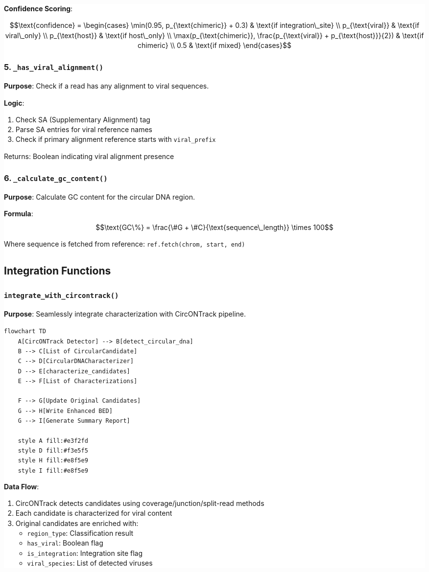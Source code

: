 **Confidence Scoring**:

$$\text{confidence} = \begin{cases}
\min(0.95, p_{\text{chimeric}} + 0.3) & \text{if integration\_site} \\
p_{\text{viral}} & \text{if viral\_only} \\
p_{\text{host}} & \text{if host\_only} \\
\max(p_{\text{chimeric}}, \frac{p_{\text{viral}} + p_{\text{host}}}{2}) & \text{if chimeric} \\
0.5 & \text{if mixed}
\end{cases}$$

### 5. `_has_viral_alignment()`

**Purpose**: Check if a read has any alignment to viral sequences.

**Logic**:
1. Check SA (Supplementary Alignment) tag
2. Parse SA entries for viral reference names
3. Check if primary alignment reference starts with `viral_prefix`

Returns: Boolean indicating viral alignment presence

### 6. `_calculate_gc_content()`

**Purpose**: Calculate GC content for the circular DNA region.

**Formula**:
$$\text{GC\%} = \frac{\#G + \#C}{\text{sequence\_length}} \times 100$$

Where sequence is fetched from reference: `ref.fetch(chrom, start, end)`

## Integration Functions

### `integrate_with_circontrack()`

**Purpose**: Seamlessly integrate characterization with CircONTrack pipeline.

```mermaid
flowchart TD
    A[CircONTrack Detector] --> B[detect_circular_dna]
    B --> C[List of CircularCandidate]
    C --> D[CircularDNACharacterizer]
    D --> E[characterize_candidates]
    E --> F[List of Characterizations]
    
    F --> G[Update Original Candidates]
    G --> H[Write Enhanced BED]
    G --> I[Generate Summary Report]
    
    style A fill:#e3f2fd
    style D fill:#f3e5f5
    style H fill:#e8f5e9
    style I fill:#e8f5e9
```

**Data Flow**:
1. CircONTrack detects candidates using coverage/junction/split-read methods
2. Each candidate is characterized for viral content
3. Original candidates are enriched with:
   - `region_type`: Classification result
   - `has_viral`: Boolean flag
   - `is_integration`: Integration site flag
   - `viral_species`: List of detected viruses
